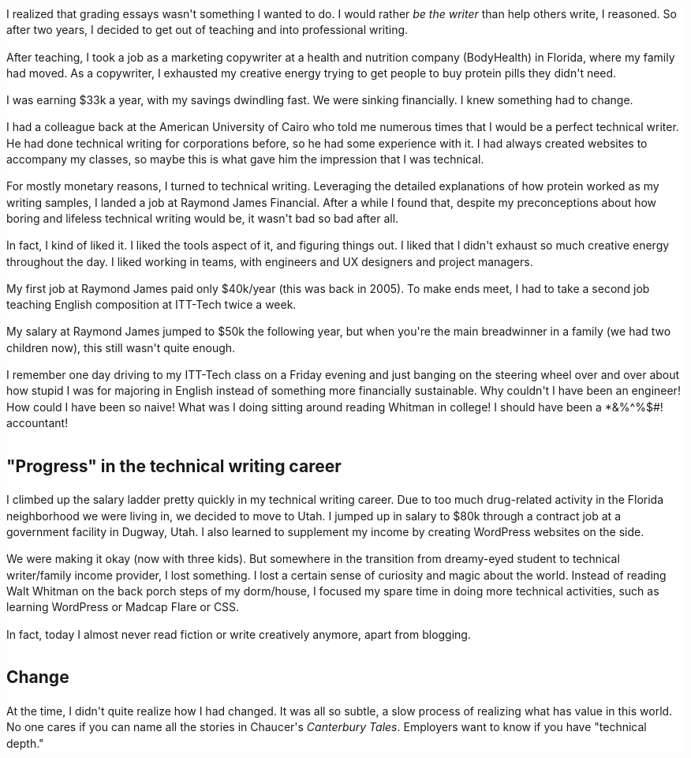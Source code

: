 I realized that grading essays wasn't something I wanted to do. I would rather *be the writer* than help others write, I reasoned. So after two years, I decided to get out of teaching and into professional writing.

After teaching, I took a job as a marketing copywriter at a health and nutrition company (BodyHealth) in Florida, where my family had moved. As a copywriter, I exhausted my creative energy trying to get people to buy protein pills they didn't need.

I was earning $33k a year, with my savings dwindling fast. We were sinking financially. I knew something had to change. 

I had a colleague back at the American University of Cairo who told me numerous times that I would be a perfect technical writer. He had done technical writing for corporations before, so he had some experience with it. I had always created websites to accompany my classes, so maybe this is what gave him the impression that I was technical.

For mostly monetary reasons, I turned to technical writing. Leveraging the detailed explanations of how protein worked as my writing samples, I landed a job at Raymond James Financial. After a while I found that, despite my preconceptions about how boring and lifeless technical writing would be, it wasn't bad so bad after all. 

In fact, I kind of liked it. I liked the tools aspect of it, and figuring things out. I liked that I didn't exhaust so much creative energy throughout the day. I liked working in teams, with engineers and UX designers and project managers. 

My first job at Raymond James paid only $40k/year (this was back in 2005). To make ends meet, I had to take a second job teaching English composition at ITT-Tech twice a week. 

My salary at Raymond James jumped to $50k the following year, but when you're the main breadwinner in a family (we had two children now), this still wasn't quite enough.

I remember one day driving to my ITT-Tech class on a Friday evening and just banging on the steering wheel over and over about how stupid I was for majoring in English instead of something more financially sustainable. Why couldn't I have been an engineer! How could I have been so naive! What was I doing sitting around reading Whitman in college! I should have been a *&%^%$#! accountant!

## "Progress" in the technical writing career

I climbed up the salary ladder pretty quickly in my technical writing career. Due to too much drug-related activity in the Florida neighborhood we were living in, we decided to move to Utah. I jumped up in salary to $80k through a contract job at a government facility in Dugway, Utah. I also learned to supplement my income by creating WordPress websites on the side. 

We were making it okay (now with three kids). But somewhere in the transition from dreamy-eyed student to technical writer/family income provider, I lost something. I lost a certain sense of curiosity and magic about the world. Instead of reading Walt Whitman on the back porch steps of my dorm/house, I focused my spare time in doing more technical activities, such as learning WordPress or Madcap Flare or CSS. 

In fact, today I almost never read fiction or write creatively anymore, apart from blogging.

## Change

At the time, I didn't quite realize how I had changed. It was all so subtle, a slow process of realizing what has value in this world. No one cares if you can name all the stories in Chaucer's *Canterbury Tales*. Employers want to know if you have "technical depth."
